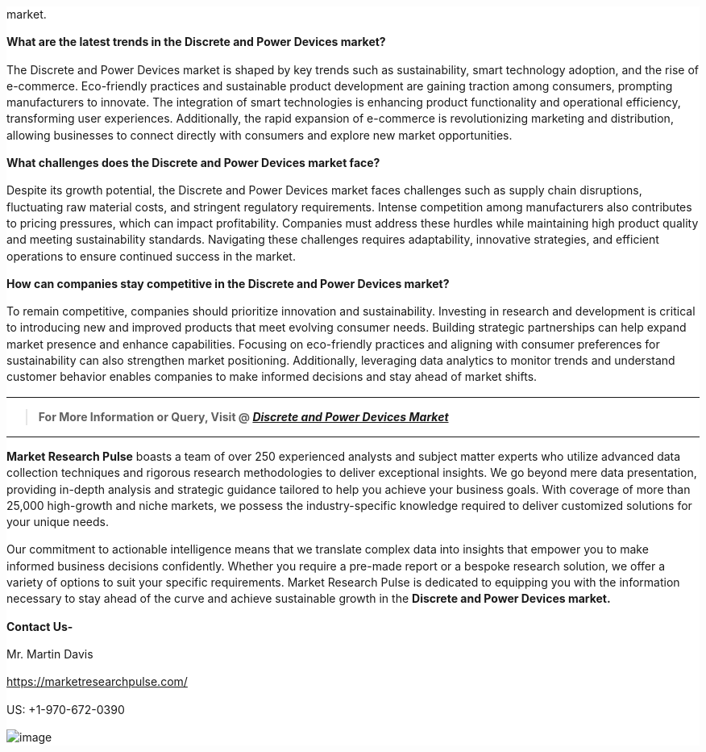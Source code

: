 market.</p><p><strong>What are the latest trends in the Discrete and Power Devices market?</strong></p><p>The Discrete and Power Devices market is shaped by key trends such as sustainability, smart technology adoption, and the rise of e-commerce. Eco-friendly practices and sustainable product development are gaining traction among consumers, prompting manufacturers to innovate. The integration of smart technologies is enhancing product functionality and operational efficiency, transforming user experiences. Additionally, the rapid expansion of e-commerce is revolutionizing marketing and distribution, allowing businesses to connect directly with consumers and explore new market opportunities.</p><p><strong>What challenges does the Discrete and Power Devices market face?</strong></p><p>Despite its growth potential, the Discrete and Power Devices market faces challenges such as supply chain disruptions, fluctuating raw material costs, and stringent regulatory requirements. Intense competition among manufacturers also contributes to pricing pressures, which can impact profitability. Companies must address these hurdles while maintaining high product quality and meeting sustainability standards. Navigating these challenges requires adaptability, innovative strategies, and efficient operations to ensure continued success in the market.</p><p><strong>How can companies stay competitive in the Discrete and Power Devices market?</strong></p><p>To remain competitive, companies should prioritize innovation and sustainability. Investing in research and development is critical to introducing new and improved products that meet evolving consumer needs. Building strategic partnerships can help expand market presence and enhance capabilities. Focusing on eco-friendly practices and aligning with consumer preferences for sustainability can also strengthen market positioning. Additionally, leveraging data analytics to monitor trends and understand customer behavior enables companies to make informed decisions and stay ahead of market shifts.</p><hr /><blockquote><p><strong>For More Information or Query, Visit @&nbsp;<em><a href="https://marketresearchpulse.com/report/125619/discrete-and-power-devices-market?utm_source=Linkedin&utm_medium=0111">Discrete and Power Devices Market</a></em></strong></p></blockquote><hr /><p><strong>Market Research Pulse</strong> boasts a team of over 250 experienced analysts and subject matter experts who utilize advanced data collection techniques and rigorous research methodologies to deliver exceptional insights. We go beyond mere data presentation, providing in-depth analysis and strategic guidance tailored to help you achieve your business goals. With coverage of more than 25,000 high-growth and niche markets, we possess the industry-specific knowledge required to deliver customized solutions for your unique needs.</p><p>Our commitment to actionable intelligence means that we translate complex data into insights that empower you to make informed business decisions confidently. Whether you require a pre-made report or a bespoke research solution, we offer a variety of options to suit your specific requirements. Market Research Pulse is dedicated to equipping you with the information necessary to stay ahead of the curve and achieve sustainable growth in the <strong>Discrete and Power Devices market.</strong></p><p><strong>Contact Us-</strong></p><p>Mr. Martin Davis</p><p>https://marketresearchpulse.com/</p><p>US: +1-970-672-0390</p>
![image](https://github.com/user-attachments/assets/4d3197d0-6721-4823-8f08-30fe846df639)

